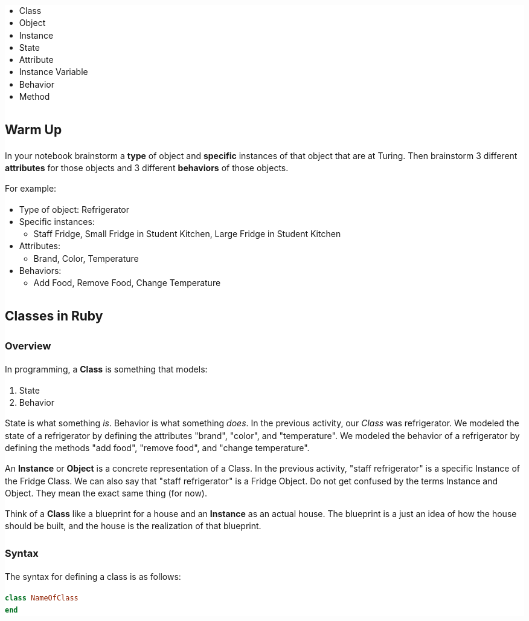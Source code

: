 * Class
* Object
* Instance
* State
* Attribute
* Instance Variable
* Behavior
* Method

## Warm Up

In your notebook brainstorm a **type** of object and **specific** instances of that object that are at Turing. Then brainstorm 3 different **attributes** for those objects and 3 different **behaviors** of those objects.

For example:

* Type of object: Refrigerator
* Specific instances:
    * Staff Fridge, Small Fridge in Student Kitchen, Large Fridge in Student Kitchen
* Attributes:
  * Brand, Color, Temperature
* Behaviors:
  * Add Food, Remove Food, Change Temperature

## Classes in Ruby

### Overview

In programming, a **Class** is something that models:

1. State
2. Behavior

State is what something *is*. Behavior is what something *does*. In the previous activity, our *Class* was refrigerator. We modeled the state of a refrigerator by defining the attributes "brand", "color", and "temperature". We modeled the behavior of a refrigerator by defining the methods "add food", "remove food", and "change temperature".

An **Instance** or **Object** is a concrete representation of a Class. In the previous activity, "staff refrigerator" is a specific Instance of the Fridge Class. We can also say that "staff refrigerator" is a Fridge Object. Do not get confused by the terms Instance and Object. They mean the exact same thing (for now).

Think of a **Class** like a blueprint for a house and an **Instance** as an actual house. The blueprint is a just an idea of how the house should be built, and the house is the realization of that blueprint.

### Syntax

The syntax for defining a class is as follows:

```ruby
class NameOfClass
end
```
